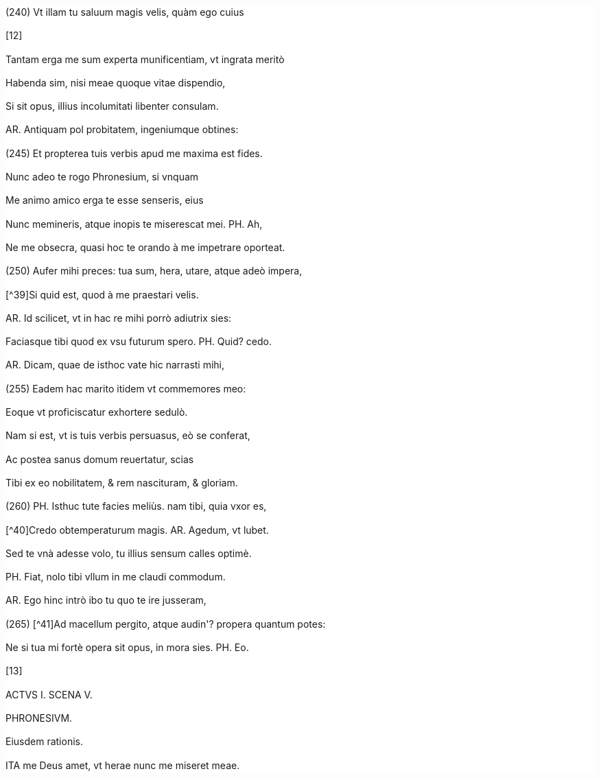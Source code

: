 \(240\) Vt illam tu saluum magis velis, quàm ego cuius

\[12\]

Tantam erga me sum experta munificentiam, vt ingrata meritò

Habenda sim, nisi meae quoque vitae dispendio,

Si sit opus, illius incolumitati libenter consulam.

AR. Antiquam pol probitatem, ingeniumque obtines:

\(245\) Et propterea tuis verbis apud me maxima est fides.

Nunc adeo te rogo Phronesium, si vnquam

Me animo amico erga te esse senseris, eius

Nunc memineris, atque inopis te miserescat mei. PH. Ah,

Ne me obsecra, quasi hoc te orando à me impetrare oporteat.

\(250\) Aufer mihi preces: tua sum, hera, utare, atque adeò impera,

[^39]Si quid est, quod à me praestari velis.

AR. Id scilicet, vt in hac re mihi porrò adiutrix sies:

Faciasque tibi quod ex vsu futurum spero. PH. Quid? cedo.

AR. Dicam, quae de isthoc vate hic narrasti mihi,

\(255\) Eadem hac marito itidem vt commemores meo:

Eoque vt proficiscatur exhortere sedulò.

Nam si est, vt is tuis verbis persuasus, eò se conferat,

Ac postea sanus domum reuertatur, scias

Tibi ex eo nobilitatem, & rem nascituram, & gloriam.

\(260\) PH. Isthuc tute facies meliùs. nam tibi, quia vxor es,

[^40]Credo obtemperaturum magis. AR. Agedum, vt lubet.

Sed te vnà adesse volo, tu illius sensum calles optimè.

PH. Fiat, nolo tibi vllum in me claudi commodum.

AR. Ego hinc intrò ibo tu quo te ire jusseram,

\(265\) [^41]Ad macellum pergito, atque audin'? propera quantum potes:

Ne si tua mi fortè opera sit opus, in mora sies. PH. Eo.

\[13\]

ACTVS I. SCENA V.

PHRONESIVM.

Eiusdem rationis.

ITA me Deus amet, vt herae nunc me miseret meae.
